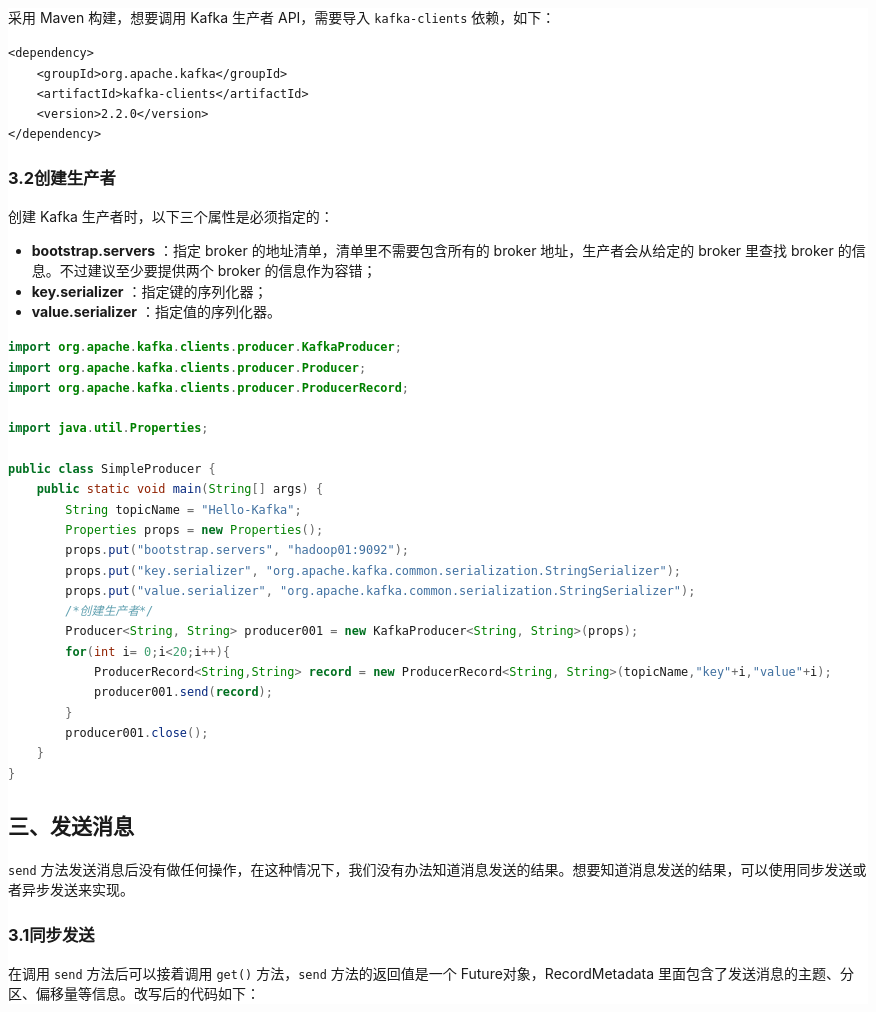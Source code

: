 采用 Maven 构建，想要调用 Kafka 生产者 API，需要导入 `kafka-clients` 依赖，如下：

```
<dependency>
    <groupId>org.apache.kafka</groupId>
    <artifactId>kafka-clients</artifactId>
    <version>2.2.0</version>
</dependency>
```

### 3.2创建生产者

创建 Kafka 生产者时，以下三个属性是必须指定的：

- **bootstrap.servers** ：指定 broker 的地址清单，清单里不需要包含所有的 broker 地址，生产者会从给定的 broker 里查找 broker 的信息。不过建议至少要提供两个 broker 的信息作为容错；
- **key.serializer** ：指定键的序列化器；
- **value.serializer** ：指定值的序列化器。

```java
import org.apache.kafka.clients.producer.KafkaProducer;
import org.apache.kafka.clients.producer.Producer;
import org.apache.kafka.clients.producer.ProducerRecord;

import java.util.Properties;

public class SimpleProducer {
    public static void main(String[] args) {
        String topicName = "Hello-Kafka";
        Properties props = new Properties();
        props.put("bootstrap.servers", "hadoop01:9092");
        props.put("key.serializer", "org.apache.kafka.common.serialization.StringSerializer");
        props.put("value.serializer", "org.apache.kafka.common.serialization.StringSerializer");
        /*创建生产者*/
        Producer<String, String> producer001 = new KafkaProducer<String, String>(props);
        for(int i= 0;i<20;i++){
            ProducerRecord<String,String> record = new ProducerRecord<String, String>(topicName,"key"+i,"value"+i);
            producer001.send(record);
        }
        producer001.close();
    }
}
```



## 三、发送消息

`send` 方法发送消息后没有做任何操作，在这种情况下，我们没有办法知道消息发送的结果。想要知道消息发送的结果，可以使用同步发送或者异步发送来实现。

### 3.1同步发送

在调用 `send` 方法后可以接着调用 `get()` 方法，`send` 方法的返回值是一个 Future<RecordMetadata>对象，RecordMetadata 里面包含了发送消息的主题、分区、偏移量等信息。改写后的代码如下：
